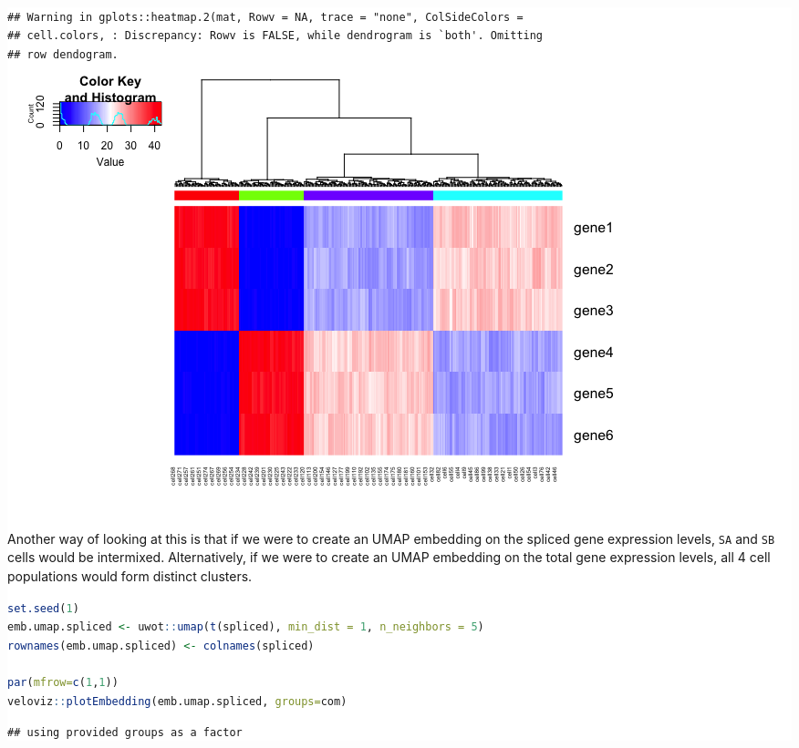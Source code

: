     ## Warning in gplots::heatmap.2(mat, Rowv = NA, trace = "none", ColSideColors =
    ## cell.colors, : Discrepancy: Rowv is FALSE, while dendrogram is `both'. Omitting
    ## row dendogram.

![](/assets/blog/transcriptionallysimilar_futuredistinct_theory_expression-2.png)

Another way of looking at this is that if we were to create an UMAP
embedding on the spliced gene expression levels, `SA` and `SB` cells
would be intermixed. Alternatively, if we were to create an UMAP
embedding on the total gene expression levels, all 4 cell populations
would form distinct clusters.

``` r
set.seed(1)
emb.umap.spliced <- uwot::umap(t(spliced), min_dist = 1, n_neighbors = 5)
rownames(emb.umap.spliced) <- colnames(spliced)

par(mfrow=c(1,1))
veloviz::plotEmbedding(emb.umap.spliced, groups=com)
```

    ## using provided groups as a factor
